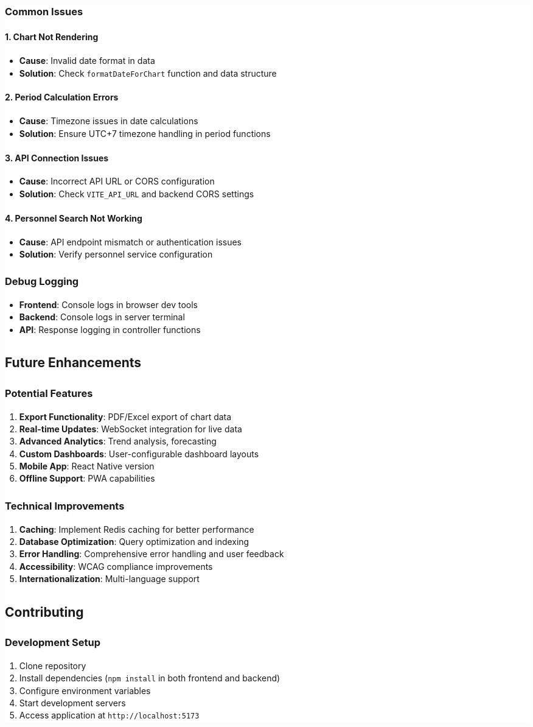 ### Common Issues

#### 1. Chart Not Rendering
- **Cause**: Invalid date format in data
- **Solution**: Check `formatDateForChart` function and data structure

#### 2. Period Calculation Errors
- **Cause**: Timezone issues in date calculations
- **Solution**: Ensure UTC+7 timezone handling in period functions

#### 3. API Connection Issues
- **Cause**: Incorrect API URL or CORS configuration
- **Solution**: Check `VITE_API_URL` and backend CORS settings

#### 4. Personnel Search Not Working
- **Cause**: API endpoint mismatch or authentication issues
- **Solution**: Verify personnel service configuration

### Debug Logging
- **Frontend**: Console logs in browser dev tools
- **Backend**: Console logs in server terminal
- **API**: Response logging in controller functions

## Future Enhancements

### Potential Features
1. **Export Functionality**: PDF/Excel export of chart data
2. **Real-time Updates**: WebSocket integration for live data
3. **Advanced Analytics**: Trend analysis, forecasting
4. **Custom Dashboards**: User-configurable dashboard layouts
5. **Mobile App**: React Native version
6. **Offline Support**: PWA capabilities

### Technical Improvements
1. **Caching**: Implement Redis caching for better performance
2. **Database Optimization**: Query optimization and indexing
3. **Error Handling**: Comprehensive error handling and user feedback
4. **Accessibility**: WCAG compliance improvements
5. **Internationalization**: Multi-language support

## Contributing

### Development Setup
1. Clone repository
2. Install dependencies (`npm install` in both frontend and backend)
3. Configure environment variables
4. Start development servers
5. Access application at `http://localhost:5173`
